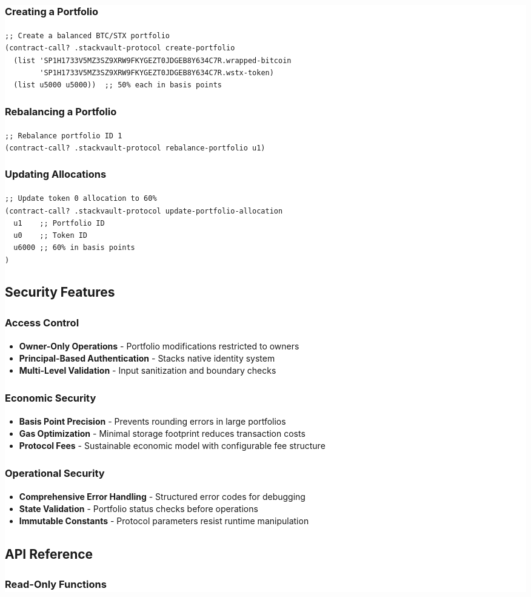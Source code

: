 ### Creating a Portfolio

```clarity
;; Create a balanced BTC/STX portfolio
(contract-call? .stackvault-protocol create-portfolio
  (list 'SP1H1733V5MZ3SZ9XRW9FKYGEZT0JDGEB8Y634C7R.wrapped-bitcoin
        'SP1H1733V5MZ3SZ9XRW9FKYGEZT0JDGEB8Y634C7R.wstx-token)
  (list u5000 u5000))  ;; 50% each in basis points
```

### Rebalancing a Portfolio

```clarity
;; Rebalance portfolio ID 1
(contract-call? .stackvault-protocol rebalance-portfolio u1)
```

### Updating Allocations

```clarity
;; Update token 0 allocation to 60%
(contract-call? .stackvault-protocol update-portfolio-allocation
  u1    ;; Portfolio ID
  u0    ;; Token ID
  u6000 ;; 60% in basis points
)
```

## Security Features

### Access Control

- **Owner-Only Operations** - Portfolio modifications restricted to owners
- **Principal-Based Authentication** - Stacks native identity system
- **Multi-Level Validation** - Input sanitization and boundary checks

### Economic Security

- **Basis Point Precision** - Prevents rounding errors in large portfolios
- **Gas Optimization** - Minimal storage footprint reduces transaction costs
- **Protocol Fees** - Sustainable economic model with configurable fee structure

### Operational Security

- **Comprehensive Error Handling** - Structured error codes for debugging
- **State Validation** - Portfolio status checks before operations
- **Immutable Constants** - Protocol parameters resist runtime manipulation

## API Reference

### Read-Only Functions
